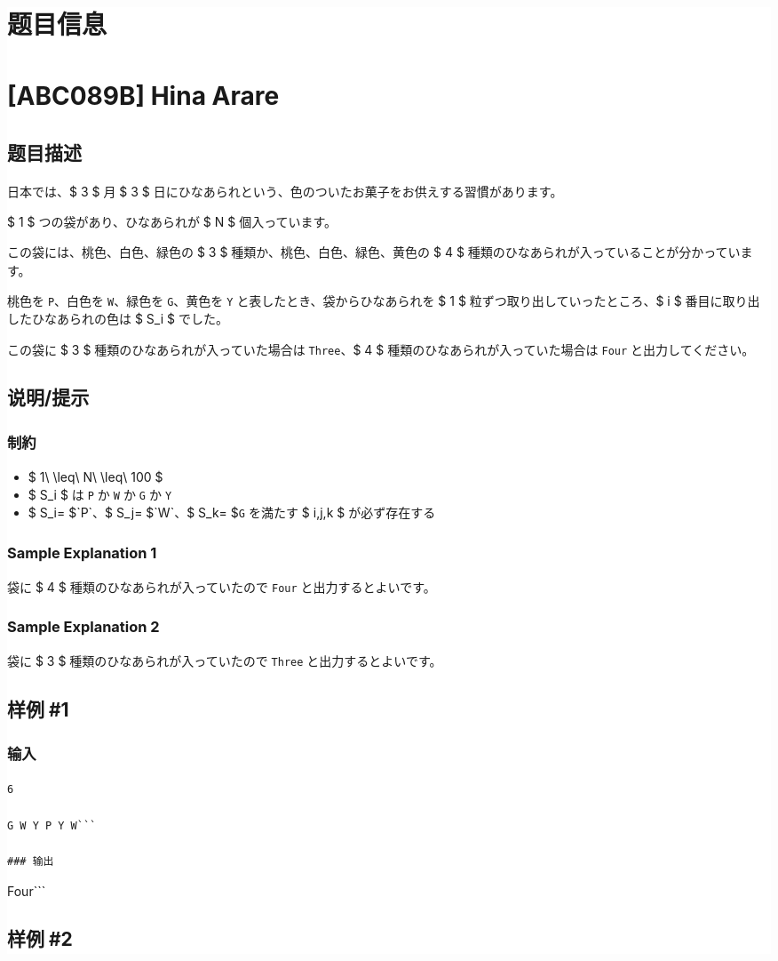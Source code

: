 # 题目信息

# [ABC089B] Hina Arare

## 题目描述

[problemUrl]: https://atcoder.jp/contests/abc089/tasks/abc089_b

日本では、$ 3 $ 月 $ 3 $ 日にひなあられという、色のついたお菓子をお供えする習慣があります。

$ 1 $ つの袋があり、ひなあられが $ N $ 個入っています。

この袋には、桃色、白色、緑色の $ 3 $ 種類か、桃色、白色、緑色、黄色の $ 4 $ 種類のひなあられが入っていることが分かっています。

桃色を `P`、白色を `W`、緑色を `G`、黄色を `Y` と表したとき、袋からひなあられを $ 1 $ 粒ずつ取り出していったところ、$ i $ 番目に取り出したひなあられの色は $ S_i $ でした。

この袋に $ 3 $ 種類のひなあられが入っていた場合は `Three`、$ 4 $ 種類のひなあられが入っていた場合は `Four` と出力してください。

## 说明/提示

### 制約

- $ 1\ \leq\ N\ \leq\ 100 $
- $ S_i $ は `P` か `W` か `G` か `Y`
- $ S_i= $`P`、$ S_j= $`W`、$ S_k= $`G` を満たす $ i,j,k $ が必ず存在する

### Sample Explanation 1

袋に $ 4 $ 種類のひなあられが入っていたので `Four` と出力するとよいです。

### Sample Explanation 2

袋に $ 3 $ 種類のひなあられが入っていたので `Three` と出力するとよいです。

## 样例 #1

### 输入

```
6

G W Y P Y W```

### 输出

```
Four```

## 样例 #2
